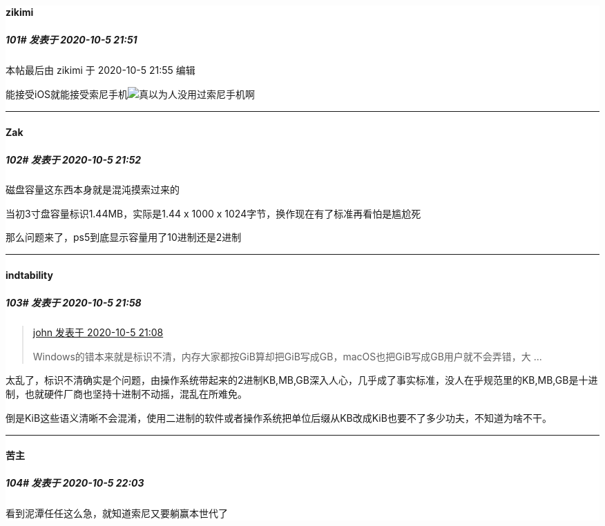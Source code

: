 ####  zikimi  
##### 101#       发表于 2020-10-5 21:51



 本帖最后由 zikimi 于 2020-10-5 21:55 编辑 

能接受iOS就能接受索尼手机<img src="https://static.saraba1st.com/image/smiley/face2017/049.png" referrerpolicy="no-referrer">真以为人没用过索尼手机啊







-----

####  Zak  
##### 102#       发表于 2020-10-5 21:52




磁盘容量这东西本身就是混沌摸索过来的

当初3寸盘容量标识1.44MB，实际是1.44 x 1000 x 1024字节，换作现在有了标准再看怕是尴尬死

那么问题来了，ps5到底显示容量用了10进制还是2进制







-----

####  indtability  
##### 103#       发表于 2020-10-5 21:58



<blockquote><a href="httphttps://bbs.saraba1st.com/2b/forum.php?mod=redirect&amp;goto=findpost&amp;pid=48960788&amp;ptid=1963365" target="_blank">john 发表于 2020-10-5 21:08</a>

Windows的错本来就是标识不清，内存大家都按GiB算却把GiB写成GB，macOS也把GiB写成GB用户就不会弄错，大 ...</blockquote>
太乱了，标识不清确实是个问题，由操作系统带起来的2进制KB,MB,GB深入人心，几乎成了事实标准，没人在乎规范里的KB,MB,GB是十进制，也就硬件厂商也坚持十进制不动摇，混乱在所难免。


倒是KiB这些语义清晰不会混淆，使用二进制的软件或者操作系统把单位后缀从KB改成KiB也要不了多少功夫，不知道为啥不干。







-----

####  苦主  
##### 104#       发表于 2020-10-5 22:03




看到泥潭任任这么急，就知道索尼又要躺赢本世代了
